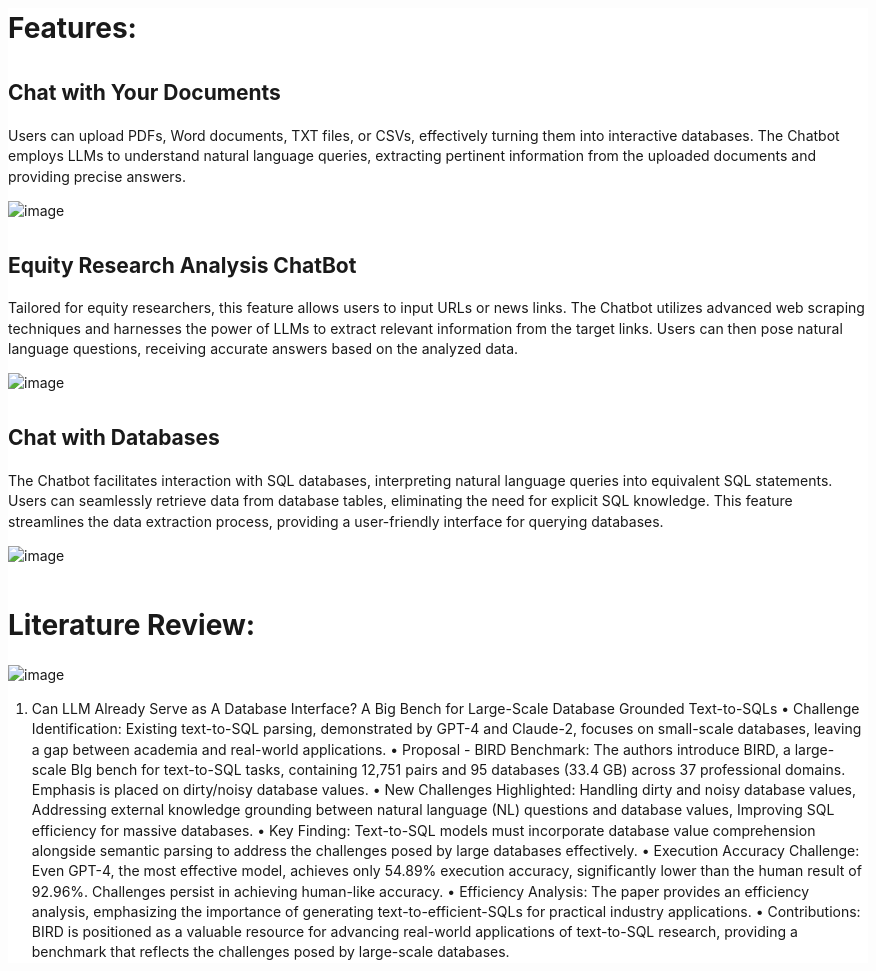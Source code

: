 # Features:
## Chat with Your Documents 
Users can upload PDFs, Word documents, TXT files, or CSVs, effectively turning them into interactive databases. The Chatbot employs LLMs to understand natural language queries, extracting pertinent information from the uploaded documents and providing precise answers.

![image](https://github.com/A-GHOSH-dev/QueryMintAI/assets/75447439/66bfd55e-3f8c-4875-b8ec-4ebe07e8cb8f)

## Equity Research Analysis ChatBot
Tailored for equity researchers, this feature allows users to input URLs or news links. The Chatbot utilizes advanced web scraping techniques and harnesses the power of LLMs to extract relevant information from the target links. Users can then pose natural language questions, receiving accurate answers based on the analyzed data.

![image](https://github.com/A-GHOSH-dev/QueryMintAI/assets/75447439/0d307c6b-c9d2-4e2c-998a-3f2bba03737e)

## Chat with Databases
The Chatbot facilitates interaction with SQL databases, interpreting natural language queries into equivalent SQL statements. Users can seamlessly retrieve data from database tables, eliminating the need for explicit SQL knowledge. This feature streamlines the data extraction process, providing a user-friendly interface for querying databases.

![image](https://github.com/A-GHOSH-dev/QueryMintAI/assets/75447439/58ad2eaf-cd90-4cef-b48b-03d0ea45e597)

# Literature Review:

![image](https://github.com/A-GHOSH-dev/QueryMintAI/assets/75447439/82722f1f-913d-4136-aa23-167497aa8af1)

1.	Can LLM Already Serve as A Database Interface? A Big Bench for Large-Scale Database Grounded Text-to-SQLs 
•	Challenge Identification: Existing text-to-SQL parsing, demonstrated by GPT-4 and Claude-2, focuses on small-scale databases, leaving a gap between academia and real-world applications.
•	Proposal - BIRD Benchmark: The authors introduce BIRD, a large-scale BIg bench for text-to-SQL tasks, containing 12,751 pairs and 95 databases (33.4 GB) across 37 professional domains. Emphasis is placed on dirty/noisy database values.
•	New Challenges Highlighted: Handling dirty and noisy database values, Addressing external knowledge grounding between natural language (NL) questions and database values, Improving SQL efficiency for massive databases.
•	Key Finding: Text-to-SQL models must incorporate database value comprehension alongside semantic parsing to address the challenges posed by large databases effectively.
•	Execution Accuracy Challenge: Even GPT-4, the most effective model, achieves only 54.89% execution accuracy, significantly lower than the human result of 92.96%. Challenges persist in achieving human-like accuracy.
•	Efficiency Analysis: The paper provides an efficiency analysis, emphasizing the importance of generating text-to-efficient-SQLs for practical industry applications.
•	Contributions: BIRD is positioned as a valuable resource for advancing real-world applications of text-to-SQL research, providing a benchmark that reflects the challenges posed by large-scale databases.
